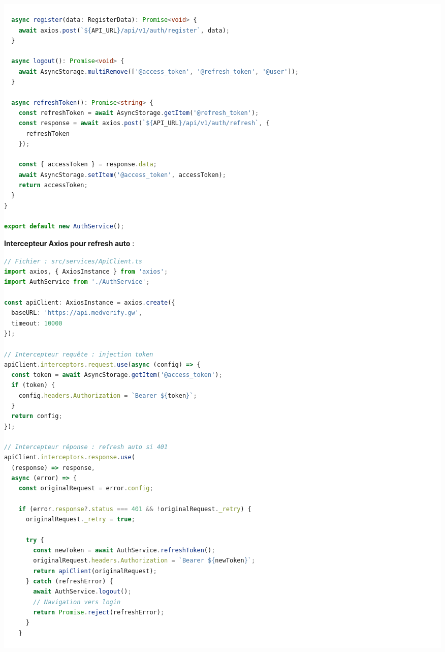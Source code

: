```typescript
  
  async register(data: RegisterData): Promise<void> {
    await axios.post(`${API_URL}/api/v1/auth/register`, data);
  }
  
  async logout(): Promise<void> {
    await AsyncStorage.multiRemove(['@access_token', '@refresh_token', '@user']);
  }
  
  async refreshToken(): Promise<string> {
    const refreshToken = await AsyncStorage.getItem('@refresh_token');
    const response = await axios.post(`${API_URL}/api/v1/auth/refresh`, {
      refreshToken
    });
    
    const { accessToken } = response.data;
    await AsyncStorage.setItem('@access_token', accessToken);
    return accessToken;
  }
}

export default new AuthService();
```

**Intercepteur Axios pour refresh auto** :
```typescript
// Fichier : src/services/ApiClient.ts
import axios, { AxiosInstance } from 'axios';
import AuthService from './AuthService';

const apiClient: AxiosInstance = axios.create({
  baseURL: 'https://api.medverify.gw',
  timeout: 10000
});

// Intercepteur requête : injection token
apiClient.interceptors.request.use(async (config) => {
  const token = await AsyncStorage.getItem('@access_token');
  if (token) {
    config.headers.Authorization = `Bearer ${token}`;
  }
  return config;
});

// Intercepteur réponse : refresh auto si 401
apiClient.interceptors.response.use(
  (response) => response,
  async (error) => {
    const originalRequest = error.config;
    
    if (error.response?.status === 401 && !originalRequest._retry) {
      originalRequest._retry = true;
      
      try {
        const newToken = await AuthService.refreshToken();
        originalRequest.headers.Authorization = `Bearer ${newToken}`;
        return apiClient(originalRequest);
      } catch (refreshError) {
        await AuthService.logout();
        // Navigation vers login
        return Promise.reject(refreshError);
      }
    }
    
```